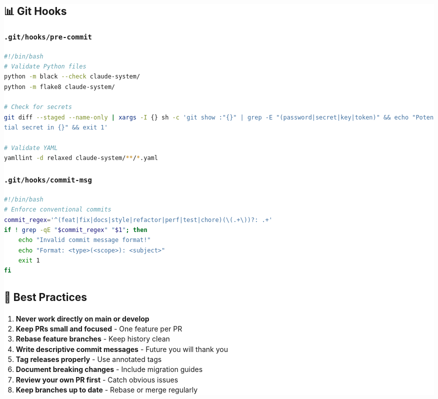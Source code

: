 ## 📊 Git Hooks

### `.git/hooks/pre-commit`
```bash
#!/bin/bash
# Validate Python files
python -m black --check claude-system/
python -m flake8 claude-system/

# Check for secrets
git diff --staged --name-only | xargs -I {} sh -c 'git show :"{}" | grep -E "(password|secret|key|token)" && echo "Potential secret in {}" && exit 1'

# Validate YAML
yamllint -d relaxed claude-system/**/*.yaml
```

### `.git/hooks/commit-msg`
```bash
#!/bin/bash
# Enforce conventional commits
commit_regex='^(feat|fix|docs|style|refactor|perf|test|chore)(\(.+\))?: .+'
if ! grep -qE "$commit_regex" "$1"; then
    echo "Invalid commit message format!"
    echo "Format: <type>(<scope>): <subject>"
    exit 1
fi
```

## 🎯 Best Practices

1. **Never work directly on main or develop**
2. **Keep PRs small and focused** - One feature per PR
3. **Rebase feature branches** - Keep history clean
4. **Write descriptive commit messages** - Future you will thank you
5. **Tag releases properly** - Use annotated tags
6. **Document breaking changes** - Include migration guides
7. **Review your own PR first** - Catch obvious issues
8. **Keep branches up to date** - Rebase or merge regularly